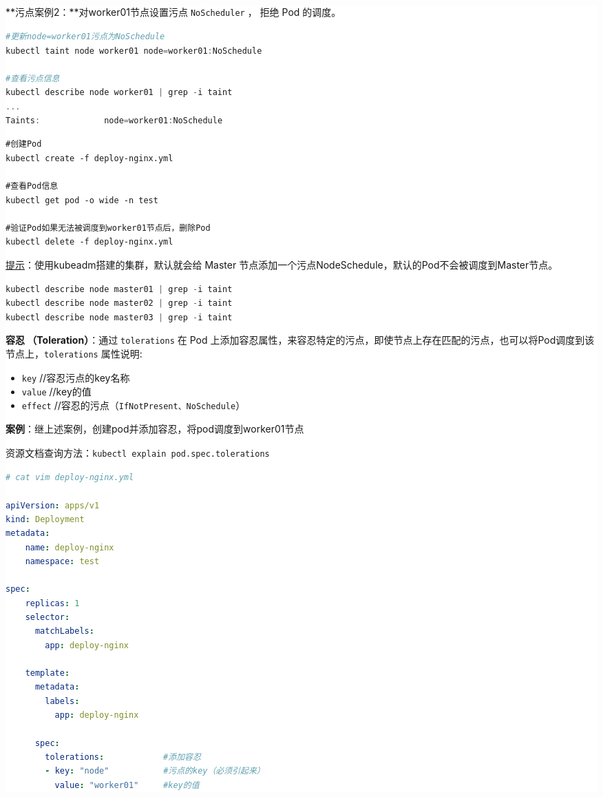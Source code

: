 **污点案例2：**对worker01节点设置污点 `NoScheduler` ， 拒绝 Pod 的调度。

```powershell
#更新node=worker01污点为NoSchedule
kubectl taint node worker01 node=worker01:NoSchedule

#查看污点信息
kubectl describe node worker01 | grep -i taint
...
Taints:             node=worker01:NoSchedule
```

```shell
#创建Pod
kubectl create -f deploy-nginx.yml

#查看Pod信息
kubectl get pod -o wide -n test 

#验证Pod如果无法被调度到worker01节点后，删除Pod
kubectl delete -f deploy-nginx.yml
```



[提示]()：使用kubeadm搭建的集群，默认就会给 Master 节点添加一个污点NodeSchedule，默认的Pod不会被调度到Master节点。

```powershell
kubectl describe node master01 | grep -i taint
kubectl describe node master02 | grep -i taint
kubectl describe node master03 | grep -i taint
```



**容忍 （Toleration）**：通过 `tolerations` 在 Pod 上添加容忍属性，来容忍特定的污点，即使节点上存在匹配的污点，也可以将Pod调度到该节点上，`tolerations` 属性说明:

- `key`					              //容忍污点的key名称
- `value`                             //key的值
- `effect`				           //容忍的污点（`IfNotPresent、NoSchedule`）



**案例**：继上述案例，创建pod并添加容忍，将pod调度到worker01节点

资源文档查询方法：`kubectl explain pod.spec.tolerations`

```yaml
# cat vim deploy-nginx.yml

apiVersion: apps/v1
kind: Deployment
metadata:
    name: deploy-nginx
    namespace: test

spec:
    replicas: 1
    selector:
      matchLabels:
        app: deploy-nginx

    template:
      metadata:
        labels:
          app: deploy-nginx

      spec:
        tolerations:            #添加容忍
        - key: "node"       	#污点的key（必须引起来）
          value: "worker01"		#key的值
```